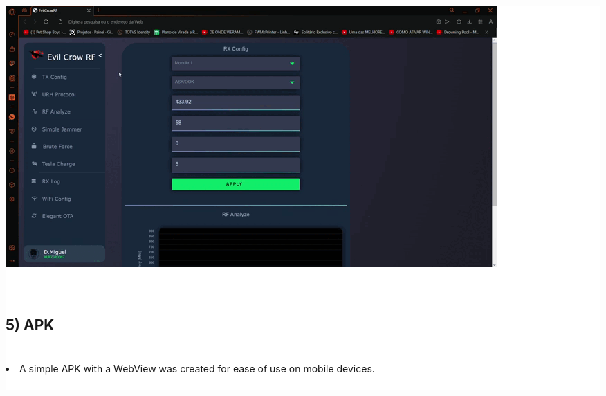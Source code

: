   <img src="https://github.com/DMFSouza/EvilCrowRF_HUN73R.0047/blob/main/images/EvilCrowRF%20-%20Opera%202023-10-12%2015-26-44.gif" alt="IMAGE ALT TEXT"></a>
</div>
<br>

## 5) APK <a id="apk"></a>
<br>
<li>A simple APK with a WebView was created for ease of use on mobile devices.</li>
<br>
<div align="center">